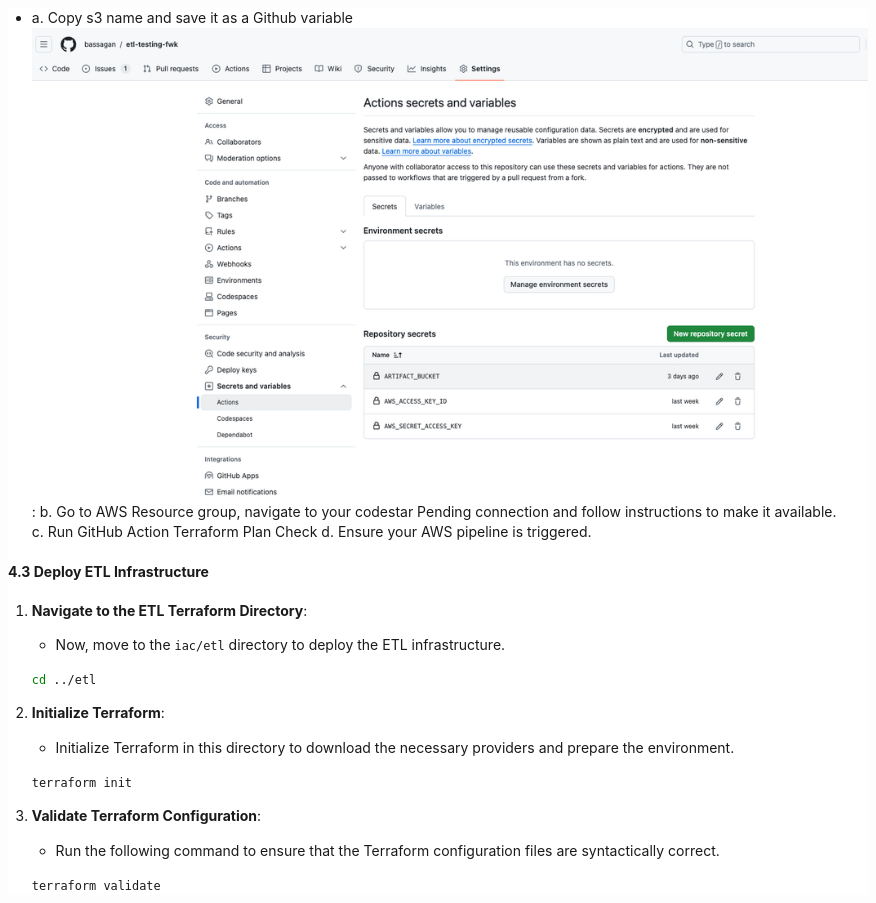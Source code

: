 - a. Copy s3 name and save it as a Github variable ![see: ](assets/github-s3-secret.png):
b. Go to AWS Resource group, navigate to your codestar Pending connection and follow instructions to make it available.  
c. Run GitHub Action Terraform Plan Check
d. Ensure your AWS pipeline is triggered. 




#### 4.3 Deploy ETL Infrastructure

1. **Navigate to the ETL Terraform Directory**:
    - Now, move to the `iac/etl` directory to deploy the ETL infrastructure.

    ```bash
    cd ../etl
    ```

2. **Initialize Terraform**:
    - Initialize Terraform in this directory to download the necessary providers and prepare the environment.

    ```bash
    terraform init
    ```

3. **Validate Terraform Configuration**:
    - Run the following command to ensure that the Terraform configuration files are syntactically correct.

    ```bash
    terraform validate
    ```
